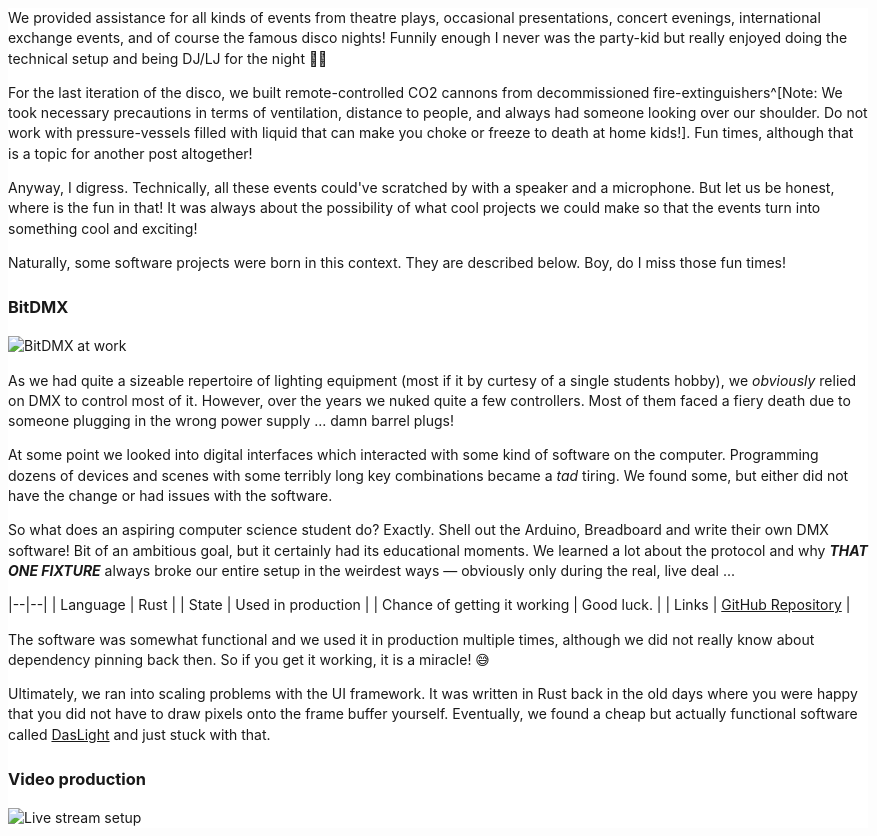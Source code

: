 We provided assistance for all kinds of events from theatre plays, occasional presentations, concert evenings, international exchange events, and of course the famous disco nights! Funnily enough I never was the party-kid but really enjoyed doing the technical setup and being DJ/LJ for the night 🤷‍♂️

For the last iteration of the disco, we built remote-controlled CO2 cannons from decommissioned fire-extinguishers^[Note: We took necessary precautions in terms of  ventilation, distance to people, and always had someone looking over our shoulder. Do not work with pressure-vessels filled with liquid that can make you choke or freeze to death at home kids!]. Fun times, although that is a topic for another post altogether!

Anyway, I digress. Technically, all these events could've scratched by with a speaker and a microphone. But let us be honest, where is the fun in that! It was always about the possibility of what cool projects we could make so that the events turn into something cool and exciting!

Naturally, some software projects were born in this context. They are described below. Boy, do I miss those fun times!

### BitDMX

![BitDMX at work](/images/projects/bitdmx.webp)

As we had quite a sizeable repertoire of lighting equipment (most if it by curtesy of a single students hobby), we *obviously* relied on DMX to control most of it. However, over the years we nuked quite a few controllers. Most of them faced a fiery death due to someone plugging in the wrong power supply ... damn barrel plugs!

At some point we looked into digital interfaces which interacted with some kind of software on the computer. Programming dozens of devices and scenes with some terribly long key combinations became a _tad_ tiring. We found some, but either did not have the change or had issues with the software.

So what does an aspiring computer science student do? Exactly. Shell out the Arduino, Breadboard and write their own DMX software! Bit of an ambitious goal, but it certainly had its educational moments. We learned a lot about the protocol and why ***THAT ONE FIXTURE*** always broke our entire setup in the weirdest ways — obviously only during the real, live deal ...

|--|--|
| Language | Rust |
| State | Used in production |
| Chance of getting it working | Good luck. |
| Links | [GitHub Repository](https://github.com/TilBlechschmidt-ProjectGraveyard/bit-dmx) |

The software was somewhat functional and we used it in production multiple times, although we did not really know about dependency pinning back then. So if you get it working, it is a miracle! 😅

Ultimately, we ran into scaling problems with the UI framework. It was written in Rust back in the old days where you were happy that you did not have to draw pixels onto the frame buffer yourself. Eventually, we found a cheap but actually functional software called [DasLight](https://www.daslight.com) and just stuck with that.

### Video production

![Live stream setup](/images/projects/videoproduction1.webp)
